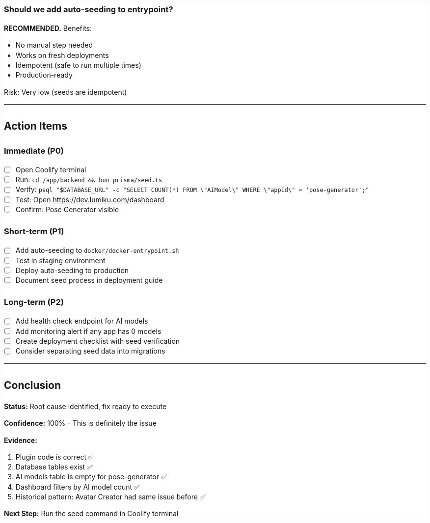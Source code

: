 ### Should we add auto-seeding to entrypoint?

**RECOMMENDED.** Benefits:
- No manual step needed
- Works on fresh deployments
- Idempotent (safe to run multiple times)
- Production-ready

Risk: Very low (seeds are idempotent)

---

## Action Items

### Immediate (P0)

- [ ] Open Coolify terminal
- [ ] Run: `cd /app/backend && bun prisma/seed.ts`
- [ ] Verify: `psql "$DATABASE_URL" -c "SELECT COUNT(*) FROM \"AIModel\" WHERE \"appId\" = 'pose-generator';"`
- [ ] Test: Open https://dev.lumiku.com/dashboard
- [ ] Confirm: Pose Generator visible

### Short-term (P1)

- [ ] Add auto-seeding to `docker/docker-entrypoint.sh`
- [ ] Test in staging environment
- [ ] Deploy auto-seeding to production
- [ ] Document seed process in deployment guide

### Long-term (P2)

- [ ] Add health check endpoint for AI models
- [ ] Add monitoring alert if any app has 0 models
- [ ] Create deployment checklist with seed verification
- [ ] Consider separating seed data into migrations

---

## Conclusion

**Status:** Root cause identified, fix ready to execute

**Confidence:** 100% - This is definitely the issue

**Evidence:**
1. Plugin code is correct ✅
2. Database tables exist ✅
3. AI models table is empty for pose-generator ✅
4. Dashboard filters by AI model count ✅
5. Historical pattern: Avatar Creator had same issue before ✅

**Next Step:** Run the seed command in Coolify terminal
